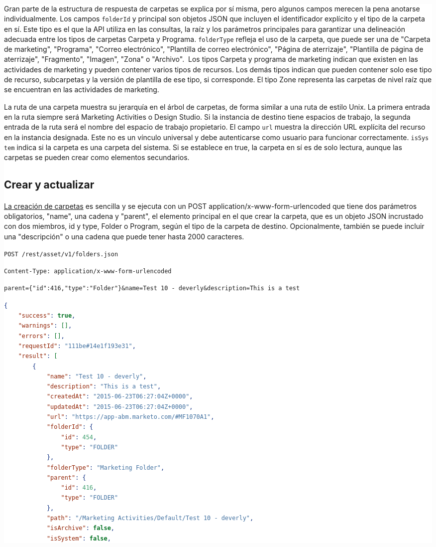 Gran parte de la estructura de respuesta de carpetas se explica por sí misma, pero algunos campos merecen la pena anotarse individualmente. Los campos `folderId` y principal son objetos JSON que incluyen el identificador explícito y el tipo de la carpeta en sí. Este tipo es el que la API utiliza en las consultas, la raíz y los parámetros principales para garantizar una delineación adecuada entre los tipos de carpetas Carpeta y Programa. `folderType` refleja el uso de la carpeta, que puede ser una de &quot;Carpeta de marketing&quot;, &quot;Programa&quot;, &quot;Correo electrónico&quot;, &quot;Plantilla de correo electrónico&quot;, &quot;Página de aterrizaje&quot;, &quot;Plantilla de página de aterrizaje&quot;, &quot;Fragmento&quot;, &quot;Imagen&quot;, &quot;Zona&quot; o &quot;Archivo&quot;.  Los tipos Carpeta y programa de marketing indican que existen en las actividades de marketing y pueden contener varios tipos de recursos. Los demás tipos indican que pueden contener solo ese tipo de recurso, subcarpetas y la versión de plantilla de ese tipo, si corresponde. El tipo Zone representa las carpetas de nivel raíz que se encuentran en las actividades de marketing.

La ruta de una carpeta muestra su jerarquía en el árbol de carpetas, de forma similar a una ruta de estilo Unix. La primera entrada en la ruta siempre será Marketing Activities o Design Studio. Si la instancia de destino tiene espacios de trabajo, la segunda entrada de la ruta será el nombre del espacio de trabajo propietario. El campo `url` muestra la dirección URL explícita del recurso en la instancia designada. Este no es un vínculo universal y debe autenticarse como usuario para funcionar correctamente. `isSystem` indica si la carpeta es una carpeta del sistema. Si se establece en true, la carpeta en sí es de solo lectura, aunque las carpetas se pueden crear como elementos secundarios.

## Crear y actualizar

[La creación de carpetas](https://developer.adobe.com/marketo-apis/api/asset/#tag/Folders/operation/createFolderUsingPOST) es sencilla y se ejecuta con un POST application/x-www-form-urlencoded que tiene dos parámetros obligatorios, &quot;name&quot;, una cadena y &quot;parent&quot;, el elemento principal en el que crear la carpeta, que es un objeto JSON incrustado con dos miembros, id y type, Folder o Program, según el tipo de la carpeta de destino. Opcionalmente, también se puede incluir una &quot;descripción&quot; o una cadena que puede tener hasta 2000 caracteres.

```
POST /rest/asset/v1/folders.json
```

```
Content-Type: application/x-www-form-urlencoded
```

```
parent={"id":416,"type":"Folder"}&name=Test 10 - deverly&description=This is a test
```

```json
{
    "success": true,
    "warnings": [],
    "errors": [],
    "requestId": "111be#14e1f193e31",
    "result": [
        {
            "name": "Test 10 - deverly",
            "description": "This is a test",
            "createdAt": "2015-06-23T06:27:04Z+0000",
            "updatedAt": "2015-06-23T06:27:04Z+0000",
            "url": "https://app-abm.marketo.com/#MF1070A1",
            "folderId": {
                "id": 454,
                "type": "FOLDER"
            },
            "folderType": "Marketing Folder",
            "parent": {
                "id": 416,
                "type": "FOLDER"
            },
            "path": "/Marketing Activities/Default/Test 10 - deverly",
            "isArchive": false,
            "isSystem": false,
```